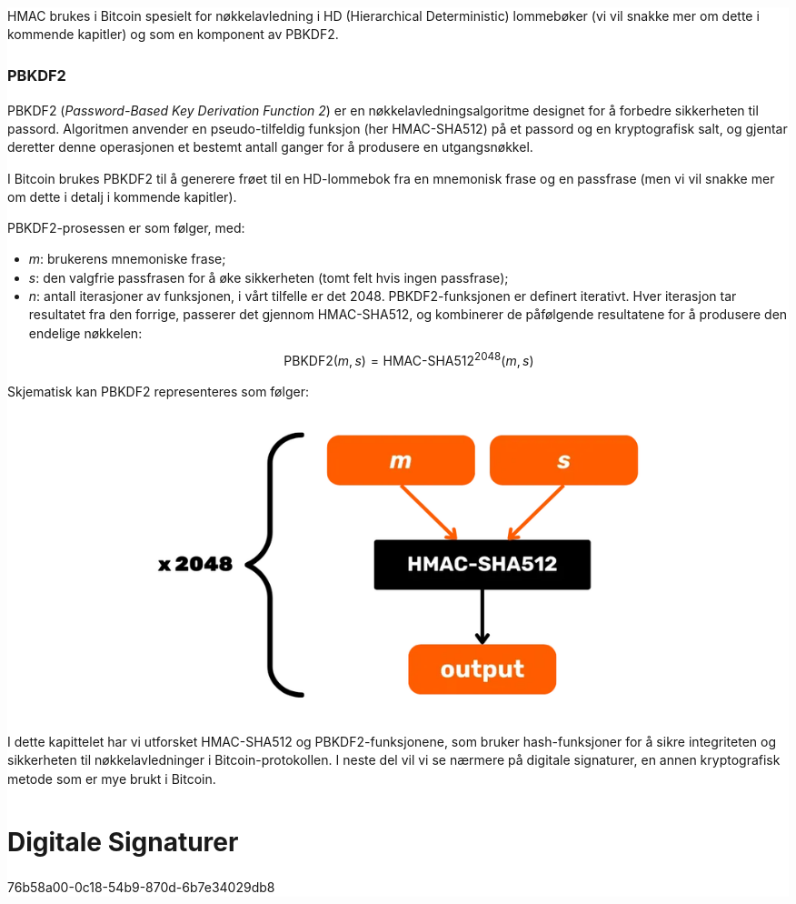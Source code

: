 HMAC brukes i Bitcoin spesielt for nøkkelavledning i HD (Hierarchical Deterministic) lommebøker (vi vil snakke mer om dette i kommende kapitler) og som en komponent av PBKDF2.

### PBKDF2

PBKDF2 (_Password-Based Key Derivation Function 2_) er en nøkkelavledningsalgoritme designet for å forbedre sikkerheten til passord. Algoritmen anvender en pseudo-tilfeldig funksjon (her HMAC-SHA512) på et passord og en kryptografisk salt, og gjentar deretter denne operasjonen et bestemt antall ganger for å produsere en utgangsnøkkel.

I Bitcoin brukes PBKDF2 til å generere frøet til en HD-lommebok fra en mnemonisk frase og en passfrase (men vi vil snakke mer om dette i detalj i kommende kapitler).

PBKDF2-prosessen er som følger, med:

- $m$: brukerens mnemoniske frase;
- $s$: den valgfrie passfrasen for å øke sikkerheten (tomt felt hvis ingen passfrase);
- $n$: antall iterasjoner av funksjonen, i vårt tilfelle er det 2048.
  PBKDF2-funksjonen er definert iterativt. Hver iterasjon tar resultatet fra den forrige, passerer det gjennom HMAC-SHA512, og kombinerer de påfølgende resultatene for å produsere den endelige nøkkelen:
  $$
  \text{PBKDF2}(m, s) = \text{HMAC-SHA512}^{2048}(m, s)
  $$

Skjematisk kan PBKDF2 representeres som følger:

![CYP201](assets/fr/013.webp)

I dette kapittelet har vi utforsket HMAC-SHA512 og PBKDF2-funksjonene, som bruker hash-funksjoner for å sikre integriteten og sikkerheten til nøkkelavledninger i Bitcoin-protokollen. I neste del vil vi se nærmere på digitale signaturer, en annen kryptografisk metode som er mye brukt i Bitcoin.

# Digitale Signaturer

<partId>76b58a00-0c18-54b9-870d-6b7e34029db8</partId>

